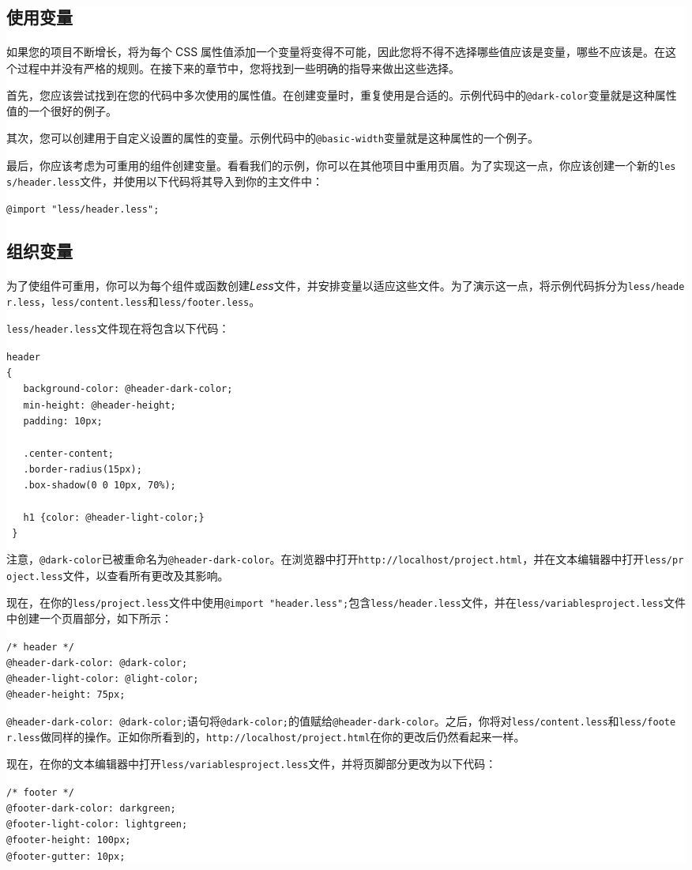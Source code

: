 ## 使用变量

如果您的项目不断增长，将为每个 CSS 属性值添加一个变量将变得不可能，因此您将不得不选择哪些值应该是变量，哪些不应该是。在这个过程中并没有严格的规则。在接下来的章节中，您将找到一些明确的指导来做出这些选择。

首先，您应该尝试找到在您的代码中多次使用的属性值。在创建变量时，重复使用是合适的。示例代码中的`@dark-color`变量就是这种属性值的一个很好的例子。

其次，您可以创建用于自定义设置的属性的变量。示例代码中的`@basic-width`变量就是这种属性的一个例子。

最后，你应该考虑为可重用的组件创建变量。看看我们的示例，你可以在其他项目中重用页眉。为了实现这一点，你应该创建一个新的`less/header.less`文件，并使用以下代码将其导入到你的主文件中：

```less
@import "less/header.less";
```

## 组织变量

为了使组件可重用，你可以为每个组件或函数创建*Less*文件，并安排变量以适应这些文件。为了演示这一点，将示例代码拆分为`less/header.less`，`less/content.less`和`less/footer.less`。

`less/header.less`文件现在将包含以下代码：

```less
header
{
   background-color: @header-dark-color;
   min-height: @header-height;
   padding: 10px;

   .center-content;
   .border-radius(15px);
   .box-shadow(0 0 10px, 70%);

   h1 {color: @header-light-color;}
 }
```

注意，`@dark-color`已被重命名为`@header-dark-color`。在浏览器中打开`http://localhost/project.html`，并在文本编辑器中打开`less/project.less`文件，以查看所有更改及其影响。

现在，在你的`less/project.less`文件中使用`@import "header.less";`包含`less/header.less`文件，并在`less/variablesproject.less`文件中创建一个页眉部分，如下所示：

```less
/* header */
@header-dark-color: @dark-color;
@header-light-color: @light-color;
@header-height: 75px;
```

`@header-dark-color: @dark-color;`语句将`@dark-color;`的值赋给`@header-dark-color`。之后，你将对`less/content.less`和`less/footer.less`做同样的操作。正如你所看到的，`http://localhost/project.html`在你的更改后仍然看起来一样。

现在，在你的文本编辑器中打开`less/variablesproject.less`文件，并将页脚部分更改为以下代码：

```less
/* footer */
@footer-dark-color: darkgreen;
@footer-light-color: lightgreen;
@footer-height: 100px;
@footer-gutter: 10px;
```

